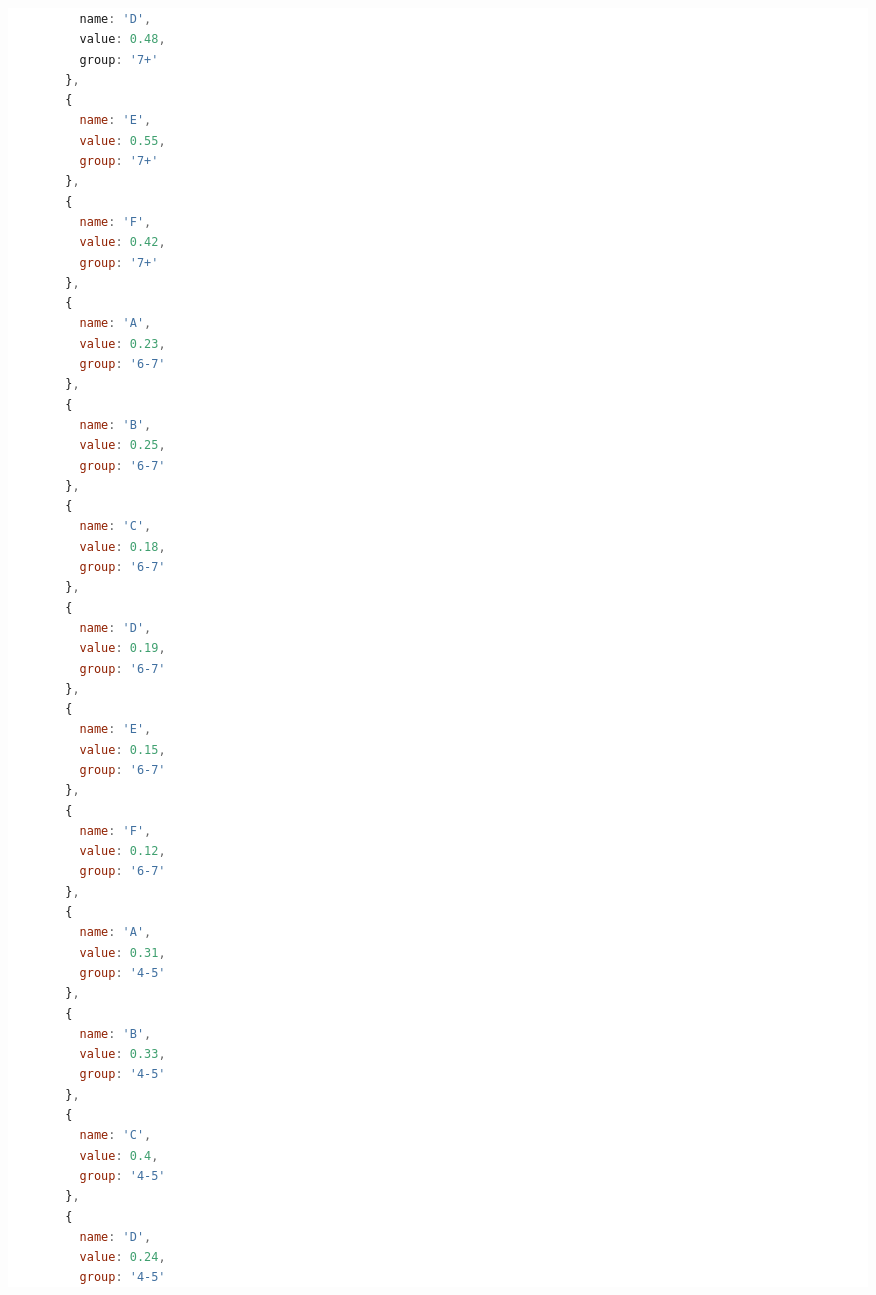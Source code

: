 ```javascript livedemo
          name: 'D',
          value: 0.48,
          group: '7+'
        },
        {
          name: 'E',
          value: 0.55,
          group: '7+'
        },
        {
          name: 'F',
          value: 0.42,
          group: '7+'
        },
        {
          name: 'A',
          value: 0.23,
          group: '6-7'
        },
        {
          name: 'B',
          value: 0.25,
          group: '6-7'
        },
        {
          name: 'C',
          value: 0.18,
          group: '6-7'
        },
        {
          name: 'D',
          value: 0.19,
          group: '6-7'
        },
        {
          name: 'E',
          value: 0.15,
          group: '6-7'
        },
        {
          name: 'F',
          value: 0.12,
          group: '6-7'
        },
        {
          name: 'A',
          value: 0.31,
          group: '4-5'
        },
        {
          name: 'B',
          value: 0.33,
          group: '4-5'
        },
        {
          name: 'C',
          value: 0.4,
          group: '4-5'
        },
        {
          name: 'D',
          value: 0.24,
          group: '4-5'
```